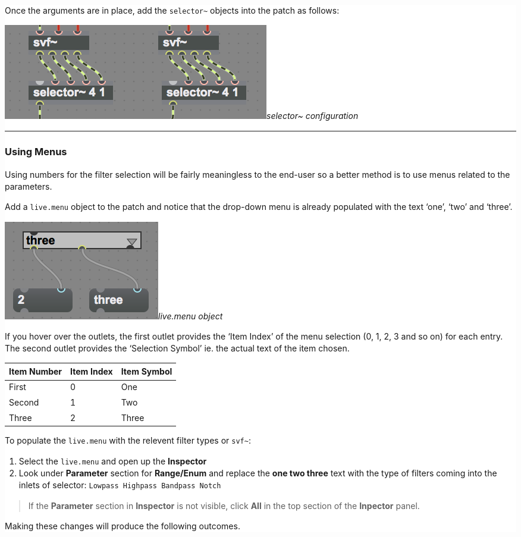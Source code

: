 Once the arguments are in place, add the `selector~` objects into the patch as follows:

![selector~ object](/assets/img/asp_selector03.png)*selector~  configuration*

---

### Using Menus

Using numbers for the filter selection will be fairly meaningless to the end-user so a better method is to use menus related to the parameters.

Add a `live.menu` object to the patch and notice that the drop-down menu is already populated with the text ‘one’, ‘two’ and ‘three’.

![live.menu object](/assets/img/asp_livemenu01.png)*live.menu object*

If you hover over the outlets, the first outlet provides the ‘Item Index’ of the menu selection (0, 1, 2, 3 and so on) for each entry. The second outlet provides the ‘Selection Symbol’ ie. the actual text of the item chosen.

|Item Number|Item Index|Item Symbol|
|:------|------|------|
|First|0|One|
|Second|1|Two|
|Three|2|Three|

To populate the `live.menu` with the relevent filter types or `svf~`:

1. Select the `live.menu` and open up the **Inspector**
2. Look under **Parameter** section for **Range/Enum** and replace the **one two three** text with the type of filters coming into the inlets of selector: `Lowpass Highpass Bandpass Notch`

> If the **Parameter** section in **Inspector** is not visible, click **All** in the top section of the **Inpector** panel.

Making these changes will produce the following outcomes.
